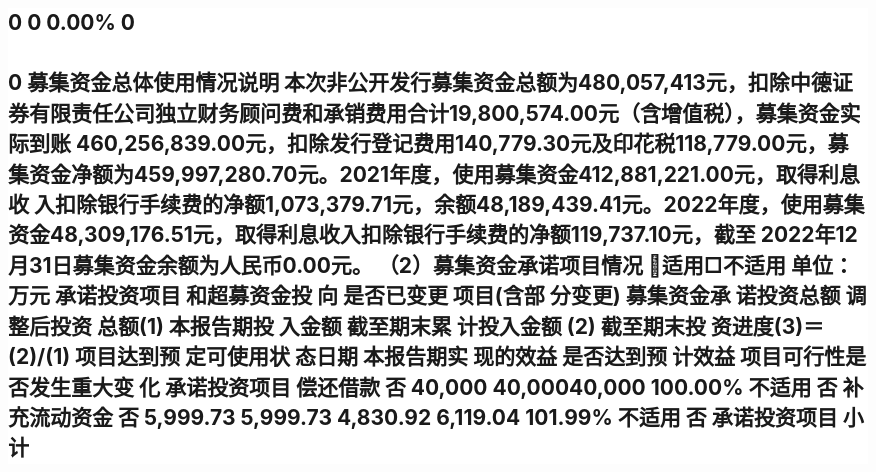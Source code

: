 0
0
0.00%
0
--
0
募集资金总体使用情况说明
本次非公开发行募集资金总额为480,057,413元，扣除中德证券有限责任公司独立财务顾问费和承销费用合计19,800,574.00元（含增值税），募集资金实际到账
460,256,839.00元，扣除发行登记费用140,779.30元及印花税118,779.00元，募集资金净额为459,997,280.70元。2021年度，使用募集资金412,881,221.00元，取得利息收
入扣除银行手续费的净额1,073,379.71元，余额48,189,439.41元。2022年度，使用募集资金48,309,176.51元，取得利息收入扣除银行手续费的净额119,737.10元，截至
2022年12月31日募集资金余额为人民币0.00元。
（2）募集资金承诺项目情况
适用□不适用
单位：万元
承诺投资项目
和超募资金投
向
是否已变更
项目(含部
分变更)
募集资金承
诺投资总额
调整后投资
总额(1)
本报告期投
入金额
截至期末累
计投入金额
(2)
截至期末投
资进度(3)＝
(2)/(1)
项目达到预
定可使用状
态日期
本报告期实
现的效益
是否达到预
计效益
项目可行性是
否发生重大变
化
承诺投资项目
偿还借款
否
40,000
40,00040,000
100.00%
不适用
否
补充流动资金
否
5,999.73
5,999.73
4,830.92
6,119.04
101.99%
不适用
否
承诺投资项目
小计
--